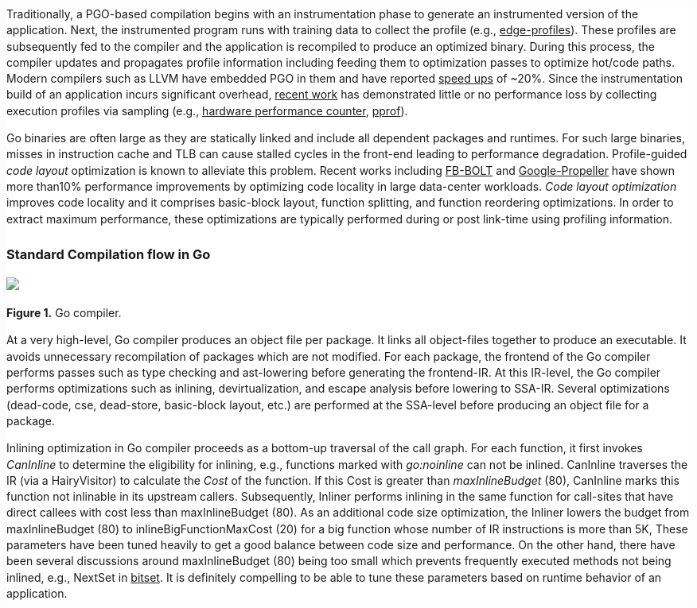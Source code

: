 Traditionally, a PGO-based compilation begins with an instrumentation phase to generate an instrumented version of the application.
Next, the instrumented program  runs with training data to collect the profile (e.g., [edge-profiles](https://dl.acm.org/doi/10.1145/183432.183527)).
These profiles are subsequently fed to the compiler and the application is recompiled to produce an optimized binary.
During this process, the compiler updates and propagates profile information including feeding them to optimization passes to optimize hot/code paths.
Modern compilers such as LLVM have embedded PGO in them and have reported [speed ups](https://llvm.org/docs/HowToBuildWithPGO.html) of ~20\%.
Since the instrumentation build of an application incurs significant overhead, [recent work](https://dl.acm.org/doi/10.1145/1772954.1772963) has demonstrated little or no performance loss by collecting execution profiles via sampling (e.g., [hardware performance counter](https://dl.acm.org/doi/10.1145/1772954.1772963), [pprof](https://pkg.go.dev/runtime/pprof)).

Go binaries are often large as they are statically linked and include all dependent packages and runtimes.
For such large binaries, misses in instruction cache and TLB  can cause stalled cycles in the front-end leading to performance degradation.
Profile-guided _code layout_ optimization is known to alleviate this problem.
Recent works  including [FB-BOLT](https://research.fb.com/publications/bolt-a-practical-binary-optimizer-for-data-centers-and-beyond/) and [Google-Propeller](https://github.com/google/llvm-propeller) have shown more than10% performance improvements by optimizing code locality in large data-center workloads.
_Code layout optimization_ improves code locality and it comprises basic-block layout, function splitting, and function reordering optimizations.
In order to extract maximum performance,  these optimizations are typically performed during or post link-time using profiling information.

### Standard Compilation flow in Go

![](55025/image1.png)

**Figure 1.** Go compiler.

At a very high-level, Go compiler produces an object file per package.
It links all object-files together to produce an executable.
It avoids unnecessary recompilation of packages which are not modified.
For each package, the frontend of the Go compiler performs passes such as type checking and ast-lowering before generating the frontend-IR.
At this IR-level, the Go compiler performs optimizations such as inlining, devirtualization, and escape analysis before lowering to SSA-IR.
Several optimizations (dead-code, cse, dead-store, basic-block layout, etc.) are performed at the SSA-level before producing an object file for a package.

Inlining optimization in Go compiler proceeds as a bottom-up traversal of the call graph.
For each function, it first invokes _CanInline_ to determine the eligibility for inlining, e.g., functions marked with _go:noinline_ can not be inlined.
CanInline traverses the IR (via a HairyVisitor) to calculate the _Cost_ of the function.
If this Cost is greater than _maxInlineBudget_ (80), CanInline marks this function not inlinable in its upstream callers.
Subsequently, Inliner performs inlining in the same function for call-sites that have direct callees with cost less than maxInlineBudget (80).
As an additional code size optimization, the Inliner lowers the budget from maxInlineBudget (80) to inlineBigFunctionMaxCost (20) for a big function whose number of IR instructions is more than 5K, These parameters have been tuned heavily to get a good balance between code size and performance.
On the other hand, there have been several discussions around maxInlineBudget (80) being too small which prevents frequently executed methods not being inlined, e.g., NextSet in [bitset](https://lemire.me/blog/2017/09/05/go-does-not-inline-functions-when-it-should/).
It is definitely compelling to be able to tune these parameters based on runtime behavior of an application.
